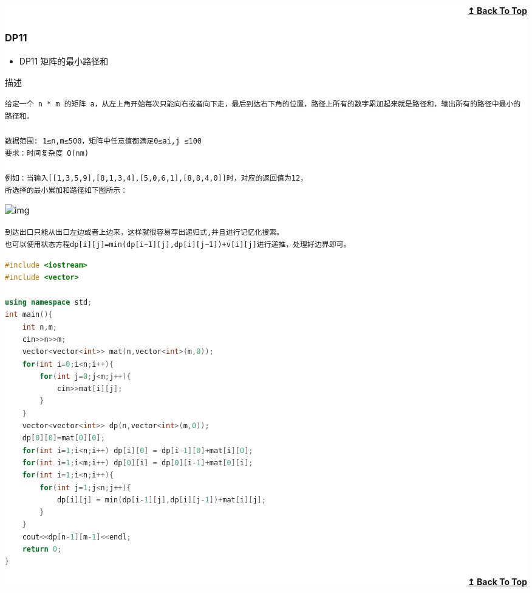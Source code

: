 <div align="right">
    <b><a href="#目录">↥ Back To Top</a></b>
</div>


### DP11
* DP11 矩阵的最小路径和

描述
```
给定一个 n * m 的矩阵 a，从左上角开始每次只能向右或者向下走，最后到达右下角的位置，路径上所有的数字累加起来就是路径和，输出所有的路径中最小的路径和。

数据范围: 1≤n,m≤500，矩阵中任意值都满足0≤ai,j ≤100
要求：时间复杂度 O(nm)

例如：当输入[[1,3,5,9],[8,1,3,4],[5,0,6,1],[8,8,4,0]]时，对应的返回值为12，
所选择的最小累加和路径如下图所示：
```
![img](https://uploadfiles.nowcoder.com/images/20220122/423483716_1642823916509/06EB123C153852AF55ED51448BEAD1BA)

    到达出口只能从出口左边或者上边来，这样就很容易写出递归式,并且进行记忆化搜索。
    也可以使用状态方程dp[i][j]=min(dp[i−1][j],dp[i][j−1])+v[i][j]进行递推，处理好边界即可。
```cpp
#include <iostream>
#include <vector>
 
using namespace std;
int main(){
    int n,m;
    cin>>n>>m;
    vector<vector<int>> mat(n,vector<int>(m,0));
    for(int i=0;i<n;i++){
        for(int j=0;j<m;j++){
            cin>>mat[i][j];
        }
    }
    vector<vector<int>> dp(n,vector<int>(m,0));
    dp[0][0]=mat[0][0];
    for(int i=1;i<n;i++) dp[i][0] = dp[i-1][0]+mat[i][0];
    for(int i=1;i<m;i++) dp[0][i] = dp[0][i-1]+mat[0][i];
    for(int i=1;i<n;i++){
        for(int j=1;j<n;j++){
            dp[i][j] = min(dp[i-1][j],dp[i][j-1])+mat[i][j];
        }
    }
    cout<<dp[n-1][m-1]<<endl;
    return 0;
}
```

<div align="right">
    <b><a href="#目录">↥ Back To Top</a></b>
</div>
